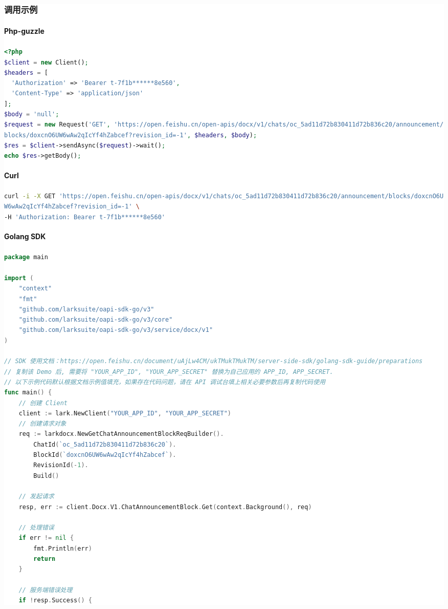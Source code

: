 ### 调用示例

#### Php-guzzle

```php
<?php
$client = new Client();
$headers = [
  'Authorization' => 'Bearer t-7f1b******8e560',
  'Content-Type' => 'application/json'
];
$body = 'null';
$request = new Request('GET', 'https://open.feishu.cn/open-apis/docx/v1/chats/oc_5ad11d72b830411d72b836c20/announcement/blocks/doxcnO6UW6wAw2qIcYf4hZabcef?revision_id=-1', $headers, $body);
$res = $client->sendAsync($request)->wait();
echo $res->getBody();
```

#### Curl

```bash
curl -i -X GET 'https://open.feishu.cn/open-apis/docx/v1/chats/oc_5ad11d72b830411d72b836c20/announcement/blocks/doxcnO6UW6wAw2qIcYf4hZabcef?revision_id=-1' \
-H 'Authorization: Bearer t-7f1b******8e560'
```

#### Golang SDK

```go
package main

import (
	"context"
	"fmt"
	"github.com/larksuite/oapi-sdk-go/v3"
	"github.com/larksuite/oapi-sdk-go/v3/core"
	"github.com/larksuite/oapi-sdk-go/v3/service/docx/v1"
)

// SDK 使用文档：https://open.feishu.cn/document/uAjLw4CM/ukTMukTMukTM/server-side-sdk/golang-sdk-guide/preparations
// 复制该 Demo 后, 需要将 "YOUR_APP_ID", "YOUR_APP_SECRET" 替换为自己应用的 APP_ID, APP_SECRET.
// 以下示例代码默认根据文档示例值填充，如果存在代码问题，请在 API 调试台填上相关必要参数后再复制代码使用
func main() {
	// 创建 Client
	client := lark.NewClient("YOUR_APP_ID", "YOUR_APP_SECRET")
	// 创建请求对象
	req := larkdocx.NewGetChatAnnouncementBlockReqBuilder().
		ChatId(`oc_5ad11d72b830411d72b836c20`).
		BlockId(`doxcnO6UW6wAw2qIcYf4hZabcef`).
		RevisionId(-1).
		Build()

	// 发起请求
	resp, err := client.Docx.V1.ChatAnnouncementBlock.Get(context.Background(), req)

	// 处理错误
	if err != nil {
		fmt.Println(err)
		return
	}

	// 服务端错误处理
	if !resp.Success() {
```